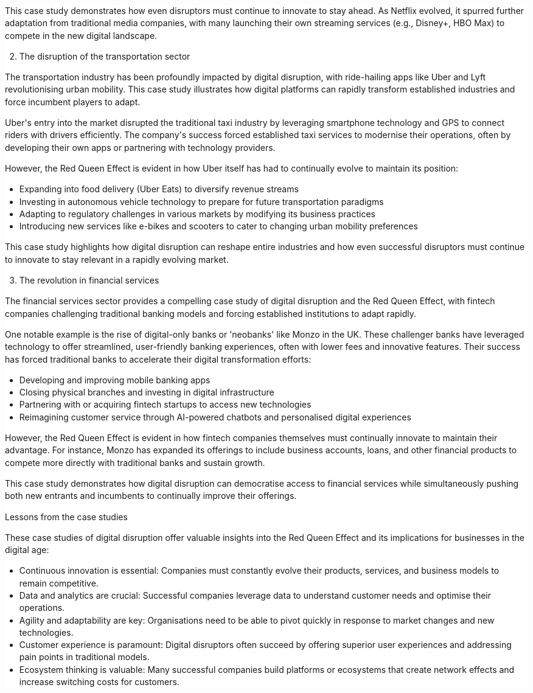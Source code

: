 This case study demonstrates how even disruptors must continue to innovate to stay ahead. As Netflix evolved, it spurred further adaptation from traditional media companies, with many launching their own streaming services (e.g., Disney+, HBO Max) to compete in the new digital landscape.

2. The disruption of the transportation sector

The transportation industry has been profoundly impacted by digital disruption, with ride-hailing apps like Uber and Lyft revolutionising urban mobility. This case study illustrates how digital platforms can rapidly transform established industries and force incumbent players to adapt.

Uber's entry into the market disrupted the traditional taxi industry by leveraging smartphone technology and GPS to connect riders with drivers efficiently. The company's success forced established taxi services to modernise their operations, often by developing their own apps or partnering with technology providers.

However, the Red Queen Effect is evident in how Uber itself has had to continually evolve to maintain its position:

- Expanding into food delivery (Uber Eats) to diversify revenue streams
- Investing in autonomous vehicle technology to prepare for future transportation paradigms
- Adapting to regulatory challenges in various markets by modifying its business practices
- Introducing new services like e-bikes and scooters to cater to changing urban mobility preferences

This case study highlights how digital disruption can reshape entire industries and how even successful disruptors must continue to innovate to stay relevant in a rapidly evolving market.

3. The revolution in financial services

The financial services sector provides a compelling case study of digital disruption and the Red Queen Effect, with fintech companies challenging traditional banking models and forcing established institutions to adapt rapidly.

One notable example is the rise of digital-only banks or 'neobanks' like Monzo in the UK. These challenger banks have leveraged technology to offer streamlined, user-friendly banking experiences, often with lower fees and innovative features. Their success has forced traditional banks to accelerate their digital transformation efforts:

- Developing and improving mobile banking apps
- Closing physical branches and investing in digital infrastructure
- Partnering with or acquiring fintech startups to access new technologies
- Reimagining customer service through AI-powered chatbots and personalised digital experiences

However, the Red Queen Effect is evident in how fintech companies themselves must continually innovate to maintain their advantage. For instance, Monzo has expanded its offerings to include business accounts, loans, and other financial products to compete more directly with traditional banks and sustain growth.

This case study demonstrates how digital disruption can democratise access to financial services while simultaneously pushing both new entrants and incumbents to continually improve their offerings.

Lessons from the case studies

These case studies of digital disruption offer valuable insights into the Red Queen Effect and its implications for businesses in the digital age:

- Continuous innovation is essential: Companies must constantly evolve their products, services, and business models to remain competitive.
- Data and analytics are crucial: Successful companies leverage data to understand customer needs and optimise their operations.
- Agility and adaptability are key: Organisations need to be able to pivot quickly in response to market changes and new technologies.
- Customer experience is paramount: Digital disruptors often succeed by offering superior user experiences and addressing pain points in traditional models.
- Ecosystem thinking is valuable: Many successful companies build platforms or ecosystems that create network effects and increase switching costs for customers.
